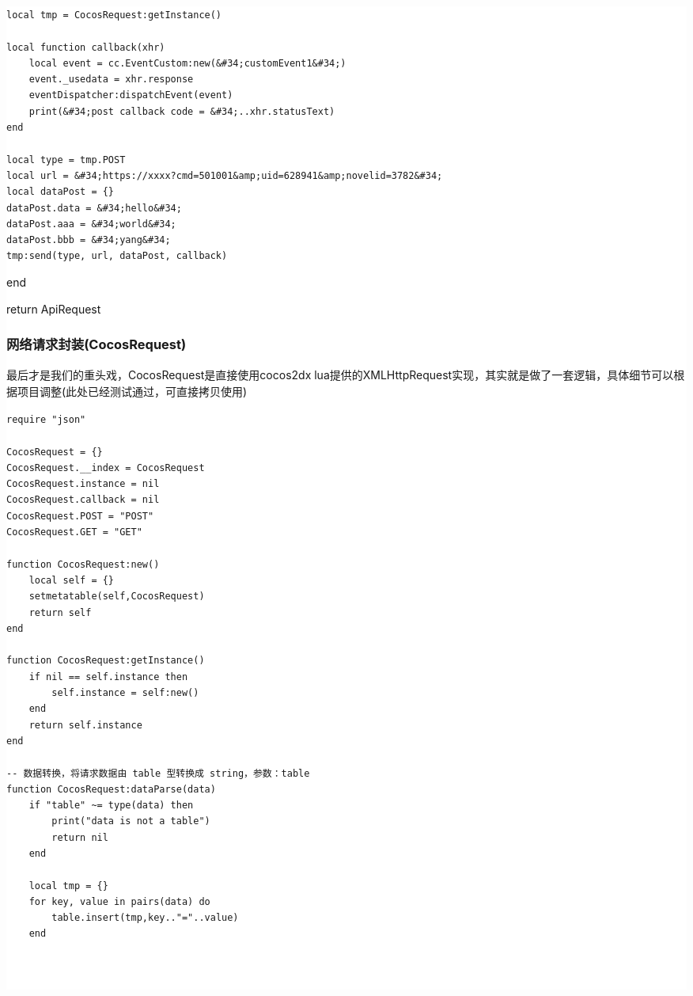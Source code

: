     local tmp = CocosRequest:getInstance()

    local function callback(xhr)
        local event = cc.EventCustom:new(&#34;customEvent1&#34;)
        event._usedata = xhr.response
        eventDispatcher:dispatchEvent(event)
        print(&#34;post callback code = &#34;..xhr.statusText)
    end

    local type = tmp.POST
    local url = &#34;https://xxxx?cmd=501001&amp;uid=628941&amp;novelid=3782&#34;
    local dataPost = {}
    dataPost.data = &#34;hello&#34;
    dataPost.aaa = &#34;world&#34;
    dataPost.bbb = &#34;yang&#34;
    tmp:send(type, url, dataPost, callback)

end

return ApiRequest
</code></pre><h3 id="网络请求封装-CocosRequest"><a href="#网络请求封装-CocosRequest" class="headerlink" title="网络请求封装(CocosRequest)"></a>网络请求封装(CocosRequest)</h3><p>最后才是我们的重头戏，CocosRequest是直接使用cocos2dx lua提供的XMLHttpRequest实现，其实就是做了一套逻辑，具体细节可以根据项目调整(此处已经测试通过，可直接拷贝使用)</p>
<pre><code>require &#34;json&#34;

CocosRequest = {}
CocosRequest.__index = CocosRequest
CocosRequest.instance = nil
CocosRequest.callback = nil
CocosRequest.POST = &#34;POST&#34;
CocosRequest.GET = &#34;GET&#34;

function CocosRequest:new()
    local self = {}
    setmetatable(self,CocosRequest)
    return self
end

function CocosRequest:getInstance()
    if nil == self.instance then
        self.instance = self:new()
    end
    return self.instance
end

-- 数据转换，将请求数据由 table 型转换成 string，参数：table
function CocosRequest:dataParse(data)
    if &#34;table&#34; ~= type(data) then
        print(&#34;data is not a table&#34;)
        return nil
    end

    local tmp = {}
    for key, value in pairs(data) do
        table.insert(tmp,key..&#34;=&#34;..value)
    end

